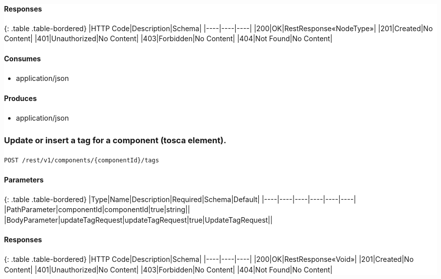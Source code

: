 
#### Responses

{: .table .table-bordered}
|HTTP Code|Description|Schema|
|----|----|----|
|200|OK|RestResponse«NodeType»|
|201|Created|No Content|
|401|Unauthorized|No Content|
|403|Forbidden|No Content|
|404|Not Found|No Content|


#### Consumes

* application/json

#### Produces

* application/json

### Update or insert a tag for a component (tosca element).
```
POST /rest/v1/components/{componentId}/tags
```

#### Parameters

{: .table .table-bordered}
|Type|Name|Description|Required|Schema|Default|
|----|----|----|----|----|----|
|PathParameter|componentId|componentId|true|string||
|BodyParameter|updateTagRequest|updateTagRequest|true|UpdateTagRequest||


#### Responses

{: .table .table-bordered}
|HTTP Code|Description|Schema|
|----|----|----|
|200|OK|RestResponse«Void»|
|201|Created|No Content|
|401|Unauthorized|No Content|
|403|Forbidden|No Content|
|404|Not Found|No Content|

